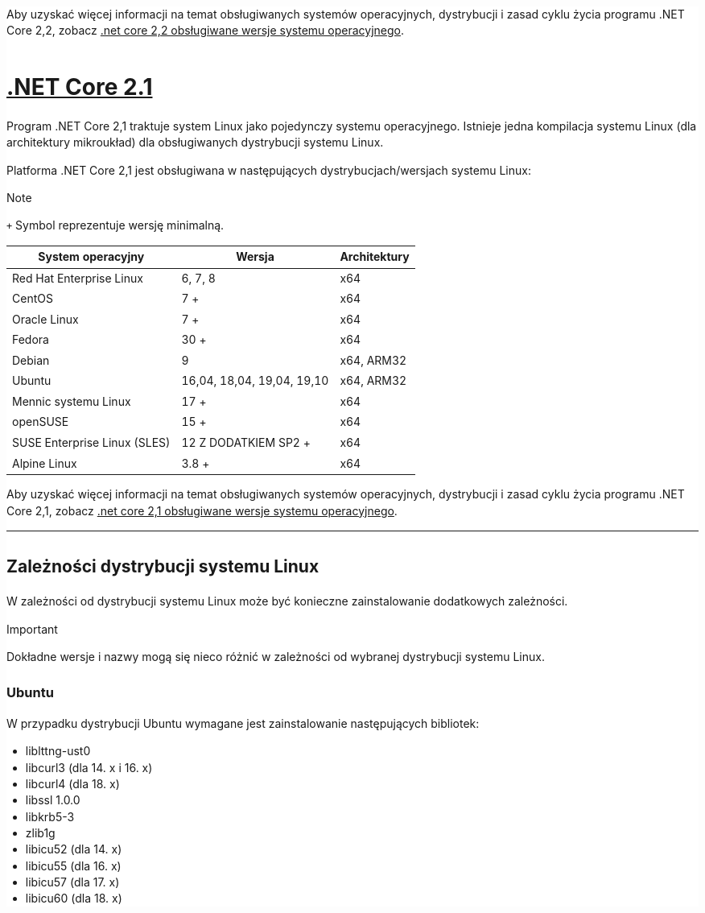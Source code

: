 Aby uzyskać więcej informacji na temat obsługiwanych systemów operacyjnych, dystrybucji i zasad cyklu życia programu .NET Core 2,2, zobacz [.net core 2,2 obsługiwane wersje systemu operacyjnego](https://github.com/dotnet/core/blob/master/release-notes/2.2/2.2-supported-os.md).

# <a name="net-core-21"></a>[.NET Core 2.1](#tab/netcore21)

Program .NET Core 2,1 traktuje system Linux jako pojedynczy systemu operacyjnego. Istnieje jedna kompilacja systemu Linux (dla architektury mikroukład) dla obsługiwanych dystrybucji systemu Linux.

Platforma .NET Core 2,1 jest obsługiwana w następujących dystrybucjach/wersjach systemu Linux:

> [!NOTE]
> `+` Symbol reprezentuje wersję minimalną.

| System operacyjny                             |  Wersja                |  Architektury   |
| ------------------------------ | ----------------------- | ---------------- |
| Red Hat Enterprise Linux       |  6, 7, 8                | x64 |
| CentOS                         |  7 +                     | x64 |
| Oracle Linux                   |  7 +                     | x64 |
| Fedora                         |  30 +                    | x64 |
| Debian                         |  9                      | x64, ARM32 |
| Ubuntu                         |  16,04, 18,04, 19,04, 19,10    | x64, ARM32 |
| Mennic systemu Linux                     |  17 +                    | x64 |
| openSUSE                       |  15 +                    | x64 |
| SUSE Enterprise Linux (SLES)   |  12 Z DODATKIEM SP2 +                | x64 |
| Alpine Linux                   |  3.8 +                   | x64 |

Aby uzyskać więcej informacji na temat obsługiwanych systemów operacyjnych, dystrybucji i zasad cyklu życia programu .NET Core 2,1, zobacz [.net core 2,1 obsługiwane wersje systemu operacyjnego](https://github.com/dotnet/core/blob/master/release-notes/2.1/2.1-supported-os.md).

---

## <a name="linux-distribution-dependencies"></a>Zależności dystrybucji systemu Linux

W zależności od dystrybucji systemu Linux może być konieczne zainstalowanie dodatkowych zależności.

> [!IMPORTANT]
> Dokładne wersje i nazwy mogą się nieco różnić w zależności od wybranej dystrybucji systemu Linux.

### <a name="ubuntu"></a>Ubuntu

W przypadku dystrybucji Ubuntu wymagane jest zainstalowanie następujących bibliotek:

- liblttng-ust0
- libcurl3 (dla 14. x i 16. x)
- libcurl4 (dla 18. x)
- libssl 1.0.0
- libkrb5-3
- zlib1g
- libicu52 (dla 14. x)
- libicu55 (dla 16. x)
- libicu57 (dla 17. x)
- libicu60 (dla 18. x)
